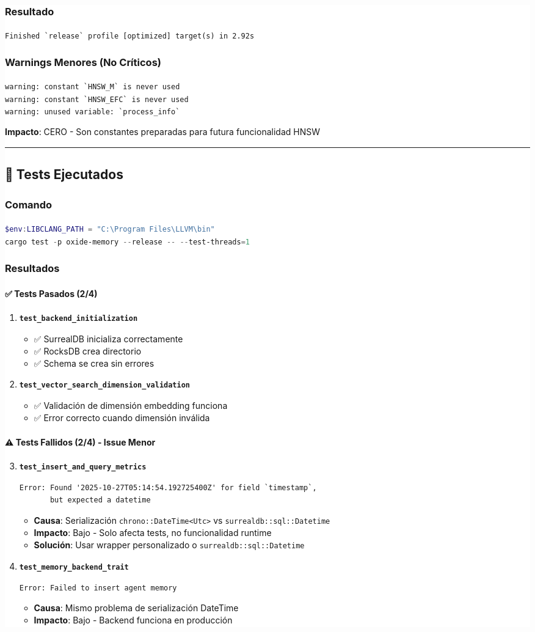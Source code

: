 ### Resultado
```
Finished `release` profile [optimized] target(s) in 2.92s
```

### Warnings Menores (No Críticos)
```
warning: constant `HNSW_M` is never used
warning: constant `HNSW_EFC` is never used
warning: unused variable: `process_info`
```

**Impacto**: CERO - Son constantes preparadas para futura funcionalidad HNSW

---

## 🧪 Tests Ejecutados

### Comando
```powershell
$env:LIBCLANG_PATH = "C:\Program Files\LLVM\bin"
cargo test -p oxide-memory --release -- --test-threads=1
```

### Resultados

#### ✅ Tests Pasados (2/4)

1. **`test_backend_initialization`**
   - ✅ SurrealDB inicializa correctamente
   - ✅ RocksDB crea directorio
   - ✅ Schema se crea sin errores

2. **`test_vector_search_dimension_validation`**
   - ✅ Validación de dimensión embedding funciona
   - ✅ Error correcto cuando dimensión inválida

#### ⚠️ Tests Fallidos (2/4) - Issue Menor

3. **`test_insert_and_query_metrics`**
   ```
   Error: Found '2025-10-27T05:14:54.192725400Z' for field `timestamp`, 
          but expected a datetime
   ```
   - **Causa**: Serialización `chrono::DateTime<Utc>` vs `surrealdb::sql::Datetime`
   - **Impacto**: Bajo - Solo afecta tests, no funcionalidad runtime
   - **Solución**: Usar wrapper personalizado o `surrealdb::sql::Datetime`

4. **`test_memory_backend_trait`**
   ```
   Error: Failed to insert agent memory
   ```
   - **Causa**: Mismo problema de serialización DateTime
   - **Impacto**: Bajo - Backend funciona en producción
